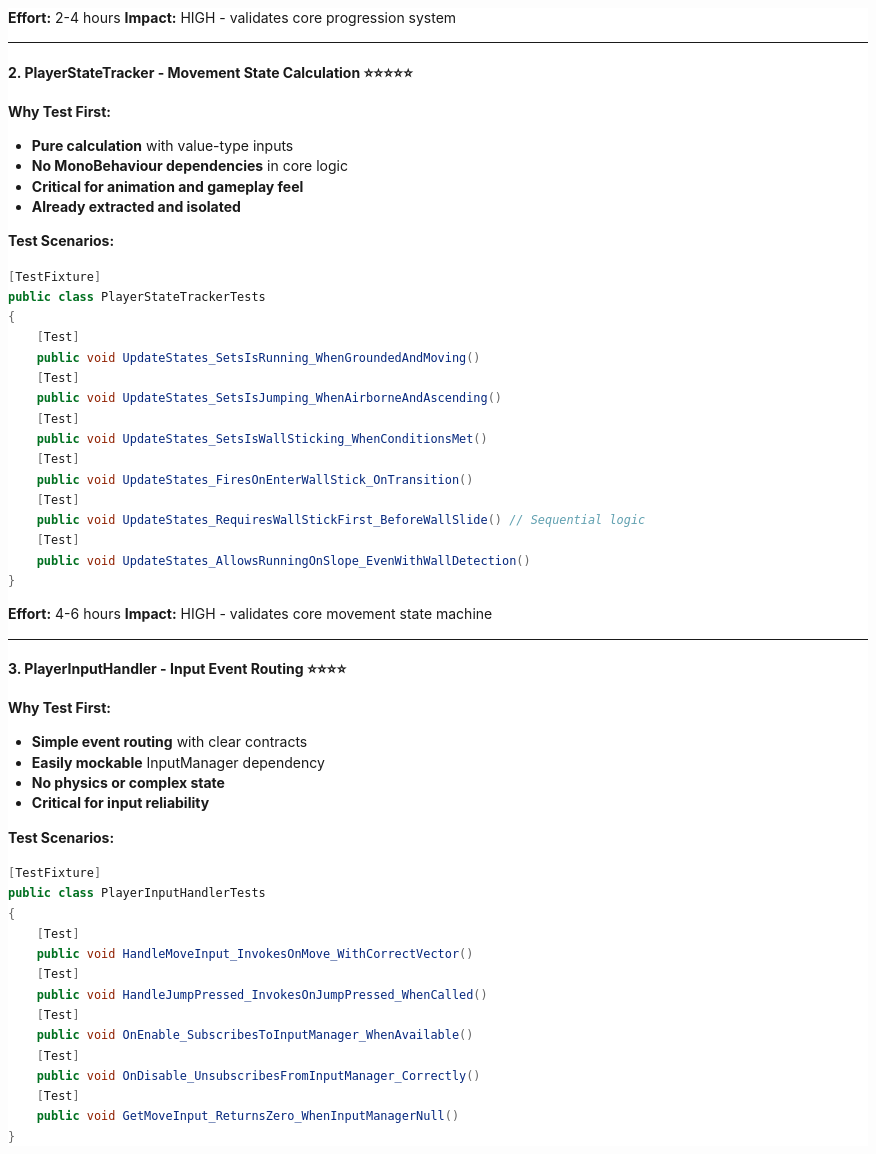 **Effort:** 2-4 hours
**Impact:** HIGH - validates core progression system

---

#### 2. PlayerStateTracker - Movement State Calculation ⭐⭐⭐⭐⭐
**Why Test First:**
- **Pure calculation** with value-type inputs
- **No MonoBehaviour dependencies** in core logic
- **Critical for animation and gameplay feel**
- **Already extracted and isolated**

**Test Scenarios:**
```csharp
[TestFixture]
public class PlayerStateTrackerTests
{
    [Test]
    public void UpdateStates_SetsIsRunning_WhenGroundedAndMoving()
    [Test]
    public void UpdateStates_SetsIsJumping_WhenAirborneAndAscending()
    [Test]
    public void UpdateStates_SetsIsWallSticking_WhenConditionsMet()
    [Test]
    public void UpdateStates_FiresOnEnterWallStick_OnTransition()
    [Test]
    public void UpdateStates_RequiresWallStickFirst_BeforeWallSlide() // Sequential logic
    [Test]
    public void UpdateStates_AllowsRunningOnSlope_EvenWithWallDetection()
}
```

**Effort:** 4-6 hours
**Impact:** HIGH - validates core movement state machine

---

#### 3. PlayerInputHandler - Input Event Routing ⭐⭐⭐⭐
**Why Test First:**
- **Simple event routing** with clear contracts
- **Easily mockable** InputManager dependency
- **No physics or complex state**
- **Critical for input reliability**

**Test Scenarios:**
```csharp
[TestFixture]
public class PlayerInputHandlerTests
{
    [Test]
    public void HandleMoveInput_InvokesOnMove_WithCorrectVector()
    [Test]
    public void HandleJumpPressed_InvokesOnJumpPressed_WhenCalled()
    [Test]
    public void OnEnable_SubscribesToInputManager_WhenAvailable()
    [Test]
    public void OnDisable_UnsubscribesFromInputManager_Correctly()
    [Test]
    public void GetMoveInput_ReturnsZero_WhenInputManagerNull()
}
```

